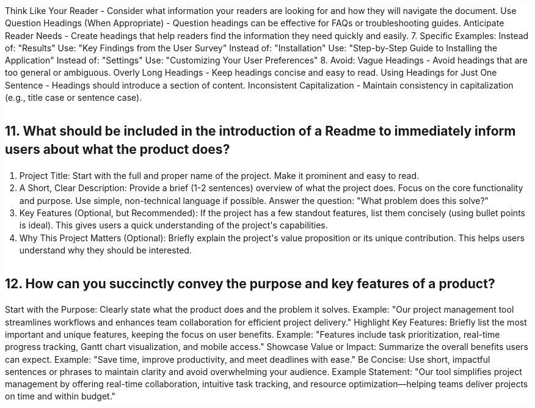 Think Like Your Reader - Consider what information your readers are looking for and how they will navigate the document.
Use Question Headings (When Appropriate) - Question headings can be effective for FAQs or troubleshooting guides.
Anticipate Reader Needs - Create headings that help readers find the information they need quickly and easily.
7. Specific Examples:
Instead of: "Results"
Use: "Key Findings from the User Survey"
Instead of: "Installation"
Use: "Step-by-Step Guide to Installing the Application"
Instead of: "Settings"
Use: "Customizing Your User Preferences"
8. Avoid:
Vague Headings - Avoid headings that are too general or ambiguous.
Overly Long Headings - Keep headings concise and easy to read.
Using Headings for Just One Sentence - Headings should introduce a section of content.
Inconsistent Capitalization - Maintain consistency in capitalization (e.g., title case or sentence case).

## 11. What should be included in the introduction of a Readme to immediately inform users about what the product does?
1. Project Title:
Start with the full and proper name of the project.
Make it prominent and easy to read.
2. A Short, Clear Description:
Provide a brief (1-2 sentences) overview of what the project does.
Focus on the core functionality and purpose.
Use simple, non-technical language if possible.
Answer the question: "What problem does this solve?"
3. Key Features (Optional, but Recommended):
If the project has a few standout features, list them concisely (using bullet points is ideal).
This gives users a quick understanding of the project's capabilities.
4. Why This Project Matters (Optional):
Briefly explain the project's value proposition or its unique contribution.
This helps users understand why they should be interested.

## 12. How can you succinctly convey the purpose and key features of a product?
Start with the Purpose:
Clearly state what the product does and the problem it solves.
Example: "Our project management tool streamlines workflows and enhances team collaboration for efficient project delivery."
Highlight Key Features:
Briefly list the most important and unique features, keeping the focus on user benefits.
Example: "Features include task prioritization, real-time progress tracking, Gantt chart visualization, and mobile access."
Showcase Value or Impact:
Summarize the overall benefits users can expect.
Example: "Save time, improve productivity, and meet deadlines with ease."
Be Concise:
Use short, impactful sentences or phrases to maintain clarity and avoid overwhelming your audience.
Example Statement: "Our tool simplifies project management by offering real-time collaboration, intuitive task tracking, and resource optimization—helping teams deliver projects on time and within budget."




